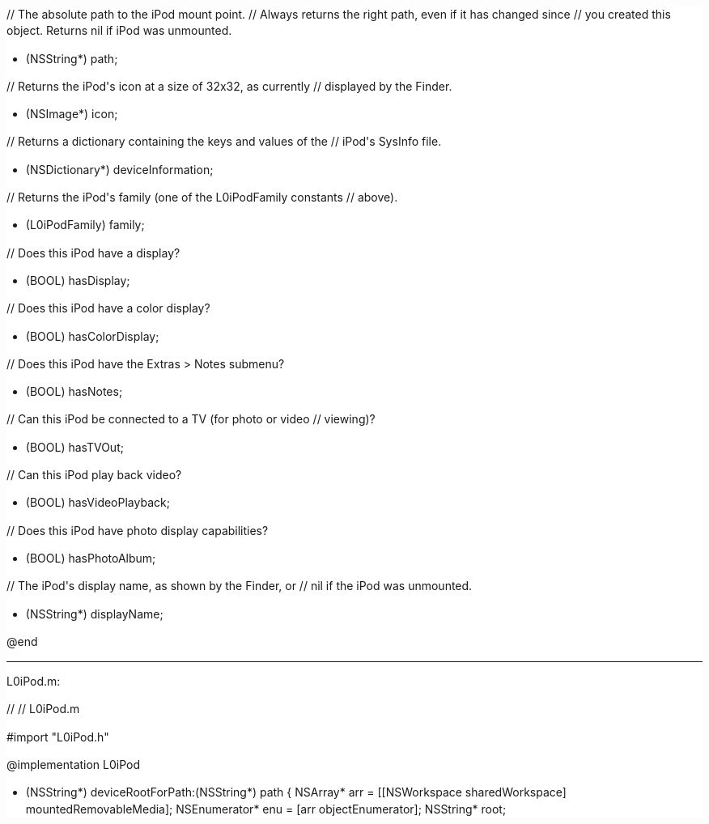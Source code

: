 // The absolute path to the iPod mount point.
// Always returns the right path, even if it has changed since
// you created this object. Returns nil if iPod was unmounted.
- (NSString*) path;

// Returns the iPod's icon at a size of 32x32, as currently
// displayed by the Finder.
- (NSImage*) icon;

// Returns a dictionary containing the keys and values of the
// iPod's SysInfo file.
- (NSDictionary*) deviceInformation;

// Returns the iPod's family (one of the L0iPodFamily constants
// above).
- (L0iPodFamily) family;

// Does this iPod have a display?
- (BOOL) hasDisplay;

// Does this iPod have a color display?
- (BOOL) hasColorDisplay;

// Does this iPod have the Extras > Notes submenu?
- (BOOL) hasNotes;

// Can this iPod be connected to a TV (for photo or video
// viewing)?
- (BOOL) hasTVOut;

// Can this iPod play back video?
- (BOOL) hasVideoPlayback;

// Does this iPod have photo display capabilities?
- (BOOL) hasPhotoAlbum;

// The iPod's display name, as shown by the Finder, or
// nil if the iPod was unmounted.
- (NSString*) displayName;

@end



----

L0iPod.m:

    
//
//  L0iPod.m

#import "L0iPod.h"


@implementation L0iPod

+ (NSString*) deviceRootForPath:(NSString*) path {
    NSArray* arr = [[NSWorkspace sharedWorkspace] mountedRemovableMedia];
    NSEnumerator* enu = [arr objectEnumerator];
    NSString* root;
    